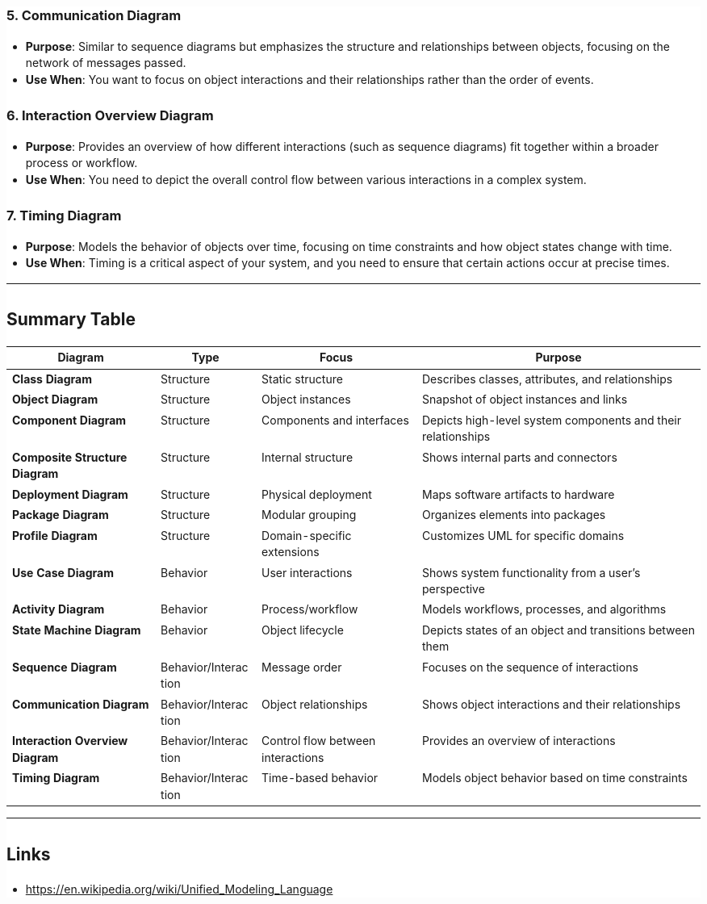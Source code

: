 ### 5. Communication Diagram
- **Purpose**: Similar to sequence diagrams but emphasizes the structure and relationships between objects, focusing on the network of messages passed.
- **Use When**: You want to focus on object interactions and their relationships rather than the order of events.

### 6. Interaction Overview Diagram
- **Purpose**: Provides an overview of how different interactions (such as sequence diagrams) fit together within a broader process or workflow.
- **Use When**: You need to depict the overall control flow between various interactions in a complex system.

### 7. Timing Diagram
- **Purpose**: Models the behavior of objects over time, focusing on time constraints and how object states change with time.
- **Use When**: Timing is a critical aspect of your system, and you need to ensure that certain actions occur at precise times.

---

## Summary Table

| **Diagram**                     | **Type**         | **Focus**                           | **Purpose**                                                |
|----------------------------------|------------------|-------------------------------------|------------------------------------------------------------|
| **Class Diagram**                | Structure        | Static structure                    | Describes classes, attributes, and relationships            |
| **Object Diagram**               | Structure        | Object instances                    | Snapshot of object instances and links                      |
| **Component Diagram**            | Structure        | Components and interfaces           | Depicts high-level system components and their relationships|
| **Composite Structure Diagram**  | Structure        | Internal structure                  | Shows internal parts and connectors                         |
| **Deployment Diagram**           | Structure        | Physical deployment                 | Maps software artifacts to hardware                         |
| **Package Diagram**              | Structure        | Modular grouping                    | Organizes elements into packages                            |
| **Profile Diagram**              | Structure        | Domain-specific extensions          | Customizes UML for specific domains                         |
| **Use Case Diagram**             | Behavior         | User interactions                   | Shows system functionality from a user’s perspective        |
| **Activity Diagram**             | Behavior         | Process/workflow                    | Models workflows, processes, and algorithms                 |
| **State Machine Diagram**        | Behavior         | Object lifecycle                    | Depicts states of an object and transitions between them     |
| **Sequence Diagram**             | Behavior/Interaction | Message order                        | Focuses on the sequence of interactions                     |
| **Communication Diagram**        | Behavior/Interaction | Object relationships                 | Shows object interactions and their relationships           |
| **Interaction Overview Diagram** | Behavior/Interaction | Control flow between interactions    | Provides an overview of interactions                        |
| **Timing Diagram**               | Behavior/Interaction | Time-based behavior                 | Models object behavior based on time constraints            |

---

## Links
- https://en.wikipedia.org/wiki/Unified_Modeling_Language
